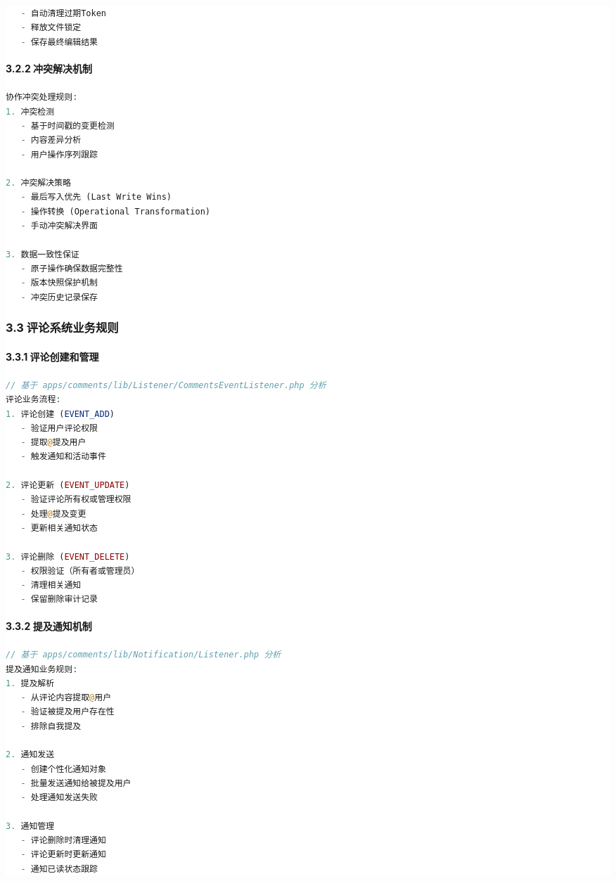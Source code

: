 ```php
   - 自动清理过期Token
   - 释放文件锁定
   - 保存最终编辑结果
```

#### 3.2.2 冲突解决机制
```php
协作冲突处理规则:
1. 冲突检测
   - 基于时间戳的变更检测
   - 内容差异分析
   - 用户操作序列跟踪

2. 冲突解决策略
   - 最后写入优先 (Last Write Wins)
   - 操作转换 (Operational Transformation)
   - 手动冲突解决界面

3. 数据一致性保证
   - 原子操作确保数据完整性
   - 版本快照保护机制
   - 冲突历史记录保存
```

### 3.3 评论系统业务规则

#### 3.3.1 评论创建和管理
```php
// 基于 apps/comments/lib/Listener/CommentsEventListener.php 分析
评论业务流程:
1. 评论创建 (EVENT_ADD)
   - 验证用户评论权限
   - 提取@提及用户
   - 触发通知和活动事件

2. 评论更新 (EVENT_UPDATE)
   - 验证评论所有权或管理权限
   - 处理@提及变更
   - 更新相关通知状态

3. 评论删除 (EVENT_DELETE)
   - 权限验证（所有者或管理员）
   - 清理相关通知
   - 保留删除审计记录
```

#### 3.3.2 提及通知机制
```php
// 基于 apps/comments/lib/Notification/Listener.php 分析
提及通知业务规则:
1. 提及解析
   - 从评论内容提取@用户
   - 验证被提及用户存在性
   - 排除自我提及

2. 通知发送
   - 创建个性化通知对象
   - 批量发送通知给被提及用户
   - 处理通知发送失败

3. 通知管理
   - 评论删除时清理通知
   - 评论更新时更新通知
   - 通知已读状态跟踪
```